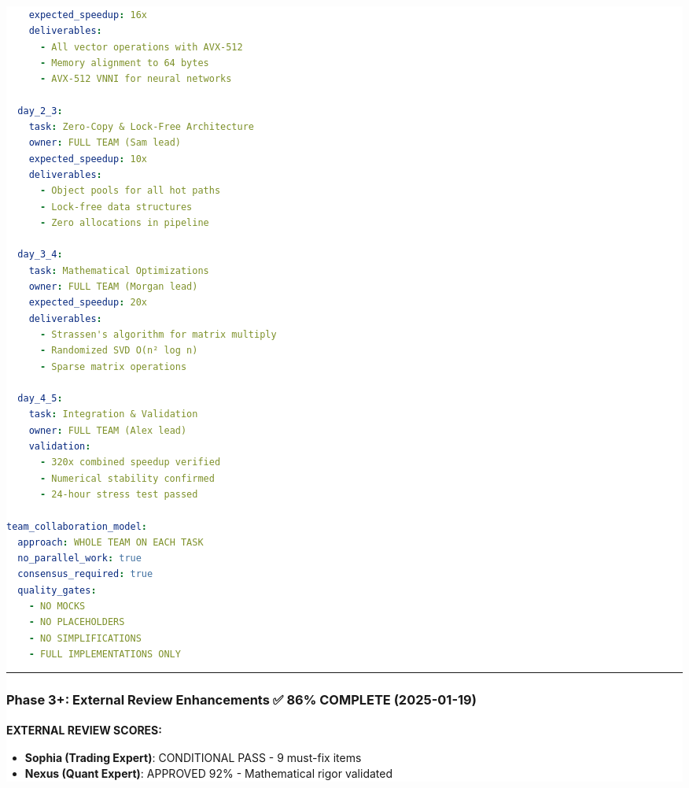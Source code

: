 ```yaml
    expected_speedup: 16x
    deliverables:
      - All vector operations with AVX-512
      - Memory alignment to 64 bytes
      - AVX-512 VNNI for neural networks
  
  day_2_3:
    task: Zero-Copy & Lock-Free Architecture
    owner: FULL TEAM (Sam lead)
    expected_speedup: 10x
    deliverables:
      - Object pools for all hot paths
      - Lock-free data structures
      - Zero allocations in pipeline
  
  day_3_4:
    task: Mathematical Optimizations
    owner: FULL TEAM (Morgan lead)
    expected_speedup: 20x
    deliverables:
      - Strassen's algorithm for matrix multiply
      - Randomized SVD O(n² log n)
      - Sparse matrix operations
  
  day_4_5:
    task: Integration & Validation
    owner: FULL TEAM (Alex lead)
    validation:
      - 320x combined speedup verified
      - Numerical stability confirmed
      - 24-hour stress test passed
  
team_collaboration_model:
  approach: WHOLE TEAM ON EACH TASK
  no_parallel_work: true
  consensus_required: true
  quality_gates:
    - NO MOCKS
    - NO PLACEHOLDERS
    - NO SIMPLIFICATIONS
    - FULL IMPLEMENTATIONS ONLY
```

---

### Phase 3+: External Review Enhancements ✅ 86% COMPLETE (2025-01-19)

**EXTERNAL REVIEW SCORES:**
- **Sophia (Trading Expert)**: CONDITIONAL PASS - 9 must-fix items
- **Nexus (Quant Expert)**: APPROVED 92% - Mathematical rigor validated
